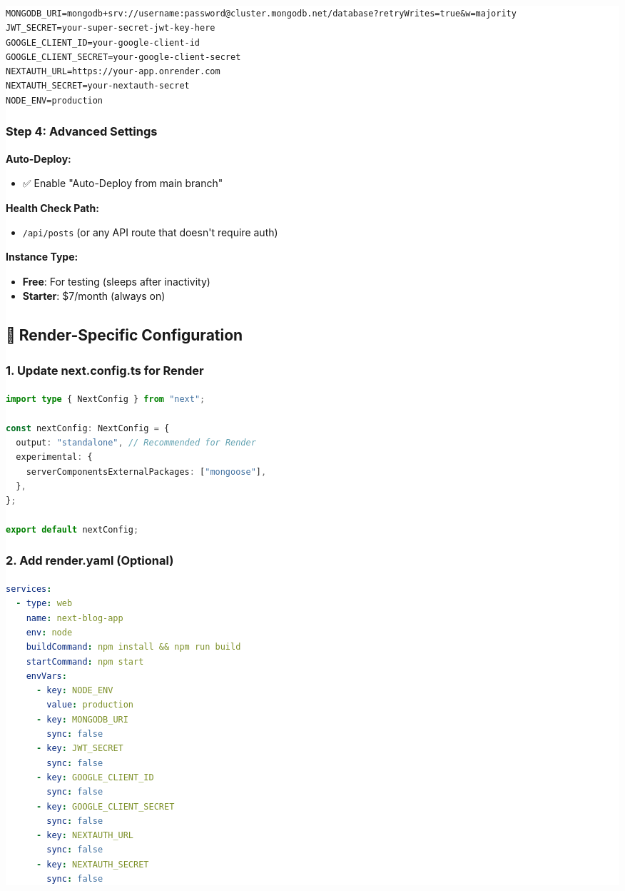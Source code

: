 ```
MONGODB_URI=mongodb+srv://username:password@cluster.mongodb.net/database?retryWrites=true&w=majority
JWT_SECRET=your-super-secret-jwt-key-here
GOOGLE_CLIENT_ID=your-google-client-id
GOOGLE_CLIENT_SECRET=your-google-client-secret
NEXTAUTH_URL=https://your-app.onrender.com
NEXTAUTH_SECRET=your-nextauth-secret
NODE_ENV=production
```

### **Step 4: Advanced Settings**

**Auto-Deploy:**

- ✅ Enable "Auto-Deploy from main branch"

**Health Check Path:**

- `/api/posts` (or any API route that doesn't require auth)

**Instance Type:**

- **Free**: For testing (sleeps after inactivity)
- **Starter**: $7/month (always on)

## 🔧 Render-Specific Configuration

### **1. Update next.config.ts for Render**

```typescript
import type { NextConfig } from "next";

const nextConfig: NextConfig = {
  output: "standalone", // Recommended for Render
  experimental: {
    serverComponentsExternalPackages: ["mongoose"],
  },
};

export default nextConfig;
```

### **2. Add render.yaml (Optional)**

```yaml
services:
  - type: web
    name: next-blog-app
    env: node
    buildCommand: npm install && npm run build
    startCommand: npm start
    envVars:
      - key: NODE_ENV
        value: production
      - key: MONGODB_URI
        sync: false
      - key: JWT_SECRET
        sync: false
      - key: GOOGLE_CLIENT_ID
        sync: false
      - key: GOOGLE_CLIENT_SECRET
        sync: false
      - key: NEXTAUTH_URL
        sync: false
      - key: NEXTAUTH_SECRET
        sync: false
```